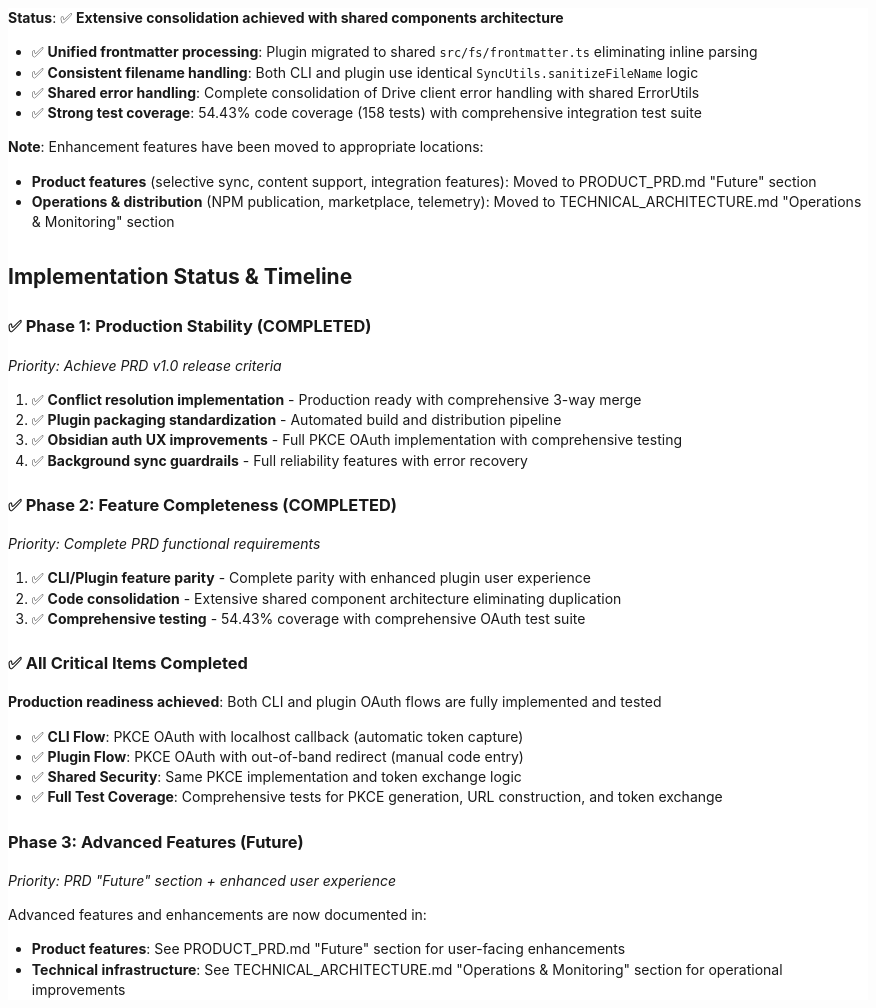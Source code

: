 **Status**: ✅ **Extensive consolidation achieved with shared components architecture**

- ✅ **Unified frontmatter processing**: Plugin migrated to shared `src/fs/frontmatter.ts` eliminating inline parsing
- ✅ **Consistent filename handling**: Both CLI and plugin use identical `SyncUtils.sanitizeFileName` logic
- ✅ **Shared error handling**: Complete consolidation of Drive client error handling with shared ErrorUtils
- ✅ **Strong test coverage**: 54.43% code coverage (158 tests) with comprehensive integration test suite

**Note**: Enhancement features have been moved to appropriate locations:

- **Product features** (selective sync, content support, integration features): Moved to PRODUCT_PRD.md "Future" section
- **Operations & distribution** (NPM publication, marketplace, telemetry): Moved to TECHNICAL_ARCHITECTURE.md "Operations & Monitoring" section

## Implementation Status & Timeline

### ✅ Phase 1: Production Stability (COMPLETED)

_Priority: Achieve PRD v1.0 release criteria_

1. ✅ **Conflict resolution implementation** - Production ready with comprehensive 3-way merge
2. ✅ **Plugin packaging standardization** - Automated build and distribution pipeline
3. ✅ **Obsidian auth UX improvements** - Full PKCE OAuth implementation with comprehensive testing
4. ✅ **Background sync guardrails** - Full reliability features with error recovery

### ✅ Phase 2: Feature Completeness (COMPLETED)

_Priority: Complete PRD functional requirements_

1. ✅ **CLI/Plugin feature parity** - Complete parity with enhanced plugin user experience
2. ✅ **Code consolidation** - Extensive shared component architecture eliminating duplication
3. ✅ **Comprehensive testing** - 54.43% coverage with comprehensive OAuth test suite

### ✅ All Critical Items Completed

**Production readiness achieved**: Both CLI and plugin OAuth flows are fully implemented and tested

- ✅ **CLI Flow**: PKCE OAuth with localhost callback (automatic token capture)
- ✅ **Plugin Flow**: PKCE OAuth with out-of-band redirect (manual code entry)
- ✅ **Shared Security**: Same PKCE implementation and token exchange logic
- ✅ **Full Test Coverage**: Comprehensive tests for PKCE generation, URL construction, and token exchange

### Phase 3: Advanced Features (Future)

_Priority: PRD "Future" section + enhanced user experience_

Advanced features and enhancements are now documented in:

- **Product features**: See PRODUCT_PRD.md "Future" section for user-facing enhancements
- **Technical infrastructure**: See TECHNICAL_ARCHITECTURE.md "Operations & Monitoring" section for operational improvements
